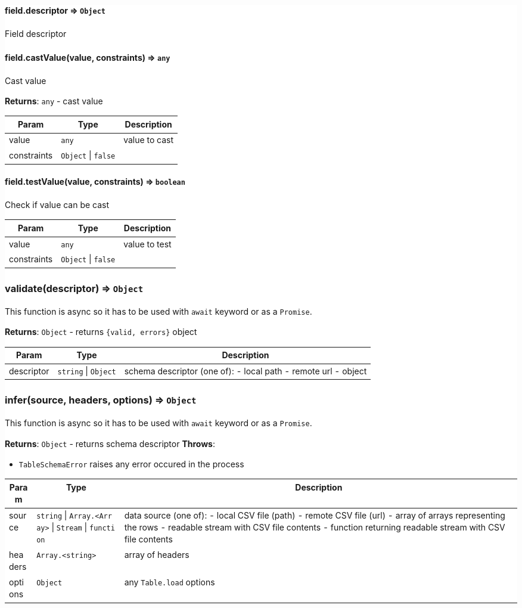 
#### field.descriptor ⇒ <code>Object</code>
Field descriptor


#### field.castValue(value, constraints) ⇒ <code>any</code>
Cast value

**Returns**: <code>any</code> - cast value

| Param | Type | Description |
| --- | --- | --- |
| value | <code>any</code> | value to cast |
| constraints | <code>Object</code> \| <code>false</code> |  |


#### field.testValue(value, constraints) ⇒ <code>boolean</code>
Check if value can be cast


| Param | Type | Description |
| --- | --- | --- |
| value | <code>any</code> | value to test |
| constraints | <code>Object</code> \| <code>false</code> |  |


### validate(descriptor) ⇒ <code>Object</code>
This function is async so it has to be used with `await` keyword or as a `Promise`.

**Returns**: <code>Object</code> - returns `{valid, errors}` object

| Param | Type | Description |
| --- | --- | --- |
| descriptor | <code>string</code> \| <code>Object</code> | schema descriptor (one of):   - local path   - remote url   - object |


### infer(source, headers, options) ⇒ <code>Object</code>
This function is async so it has to be used with `await` keyword or as a `Promise`.

**Returns**: <code>Object</code> - returns schema descriptor
**Throws**:

- <code>TableSchemaError</code> raises any error occured in the process


| Param | Type | Description |
| --- | --- | --- |
| source | <code>string</code> \| <code>Array.&lt;Array&gt;</code> \| <code>Stream</code> \| <code>function</code> | data source (one of):   - local CSV file (path)   - remote CSV file (url)   - array of arrays representing the rows   - readable stream with CSV file contents   - function returning readable stream with CSV file contents |
| headers | <code>Array.&lt;string&gt;</code> | array of headers |
| options | <code>Object</code> | any `Table.load` options |
